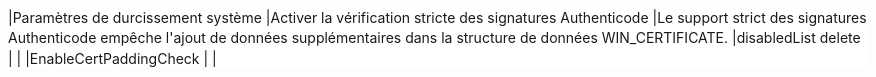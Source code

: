 |Paramètres de durcissement système                |Activer la vérification stricte des signatures Authenticode                              |Le support strict des signatures Authenticode empêche l'ajout de données supplémentaires dans la structure de données WIN_CERTIFICATE.                                                                                                                                                                                                                                                                                                                                                                                                                                                                                                                                                                                                                                                                                                                                                                                                                                                                                                                                                                                                                                                                                                                                                                                                                                                                                                                                                                                                                                                                                                                                                                                                                                                                                                                                                                                                                                                                                                                                                                                                                                                                                                                                                                                                                                                                                                                                                                                                                                                                                                                                                                                                                                                                                                                                                                                                                                                                                                                                                                                                                                                                                        |disabledList delete |                                                                                       |                                                                                                                     |EnableCertPaddingCheck                    |                                                                                                                                                                                                                                                                                                                                                                                                                                                                                                                                                                                                                                                                                                                                                                                                                                                                                                                                                                                                                                                                                                                                                                                                                                                                                                                                                                                                                                                                                                                                                                                                                                                                                                                                                                                                                                                                                                                                                                                                                                                                                                                                                                                                                                                                                                                                                                                                                                                                                                                        |